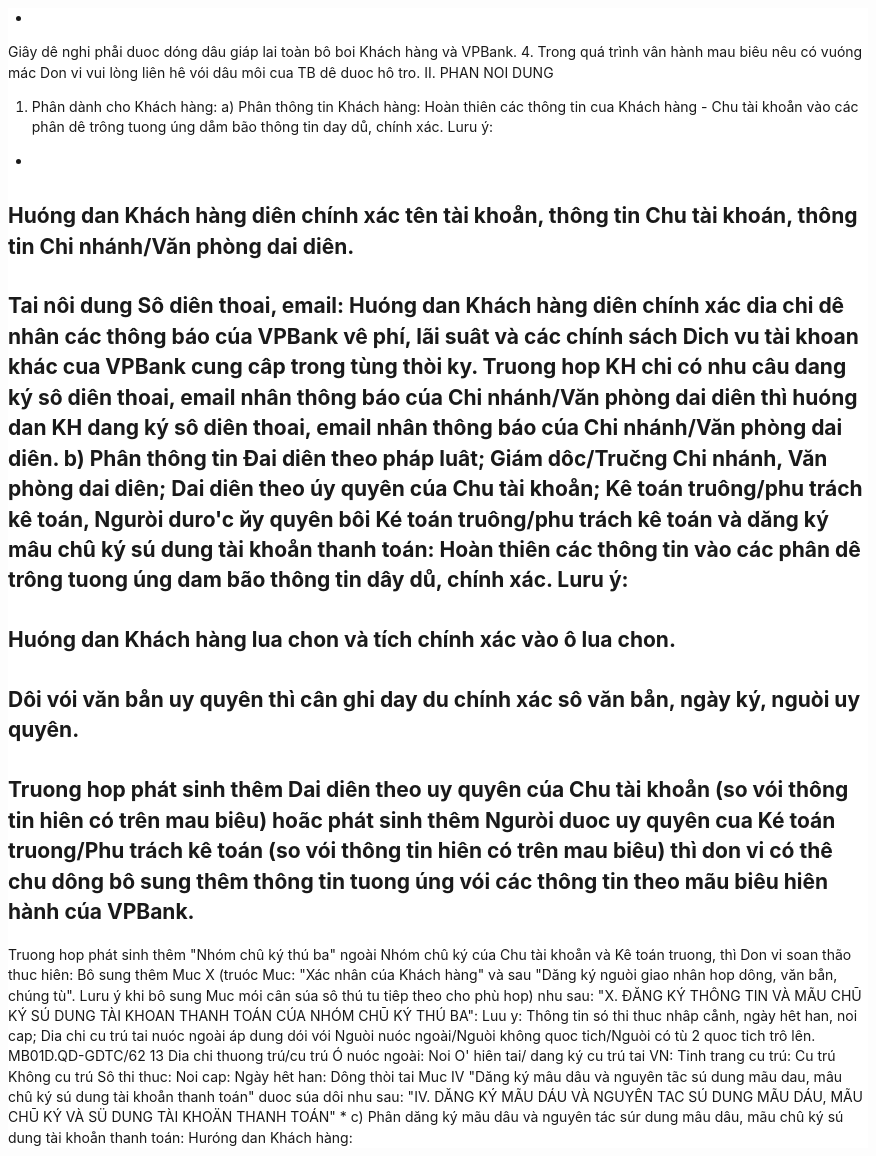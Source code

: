 -
Giây dê nghi phåi duoc dóng dâu giáp lai toàn bô boi Khách hàng và VPBank.
4. Trong quá trình vân hành mau biêu nêu có vuóng mác Don vi vui lòng liên hê vói dâu môi cua TB dê duoc hô
tro.
II. PHAN NOI DUNG
1. Phân dành cho Khách hàng:
a)
Phân thông tin Khách hàng: Hoàn thiên các thông tin cua Khách hàng - Chu tài khoån vào các phân dê
trông tuong úng dåm bão thông tin day dů, chính xác.
Luru ý:
-
Huóng dan Khách hàng diên chính xác tên tài khoån, thông tin Chu tài khoán, thông tin Chi nhánh/Văn
phòng dai diên.
-
Tai nôi dung Sô diên thoai, email: Huóng dan Khách hàng diên chính xác dia chi dê nhân các thông báo
cúa VPBank vê phí, lãi suât và các chính sách Dich vu tài khoan khác cua VPBank cung câp trong tùng
thòi ky. Truong hop KH chi có nhu câu dang ký sô diên thoai, email nhân thông báo cúa Chi
nhánh/Văn phòng dai diên thì huóng dan KH dang ký sô diên thoai, email nhân thông báo cúa Chi
nhánh/Văn phòng dai diên.
b)
Phân thông tin Đai diên theo pháp luât; Giám dôc/Tručng Chi nhánh, Văn phòng dai diên; Dai diên
theo úy quyên cúa Chu tài khoån; Kê toán truông/phu trách kê toán, Nguròi duro'c йу quyên bôi Ké
toán truông/phu trách kê toán và dăng ký mâu chû ký sú dung tài khoån thanh toán: Hoàn thiên các
thông tin vào các phân dê trông tuong úng dam bão thông tin dây dů, chính xác.
Luru ý:
-
Huóng dan Khách hàng lua chon và tích chính xác vào ô lua chon.
-
Dôi vói văn bån uy quyên thì cân ghi day du chính xác sô văn bån, ngày ký, nguòi uy quyên.
-
Truong hop phát sinh thêm Dai diên theo uy quyên cúa Chu tài khoån (so vói thông tin hiên có trên
mau biêu) hoãc phát sinh thêm Nguròi duoc uy quyên cua Ké toán truong/Phu trách kê toán (so vói
thông tin hiên có trên mau biêu) thì don vi có thê chu dông bô sung thêm thông tin tuong úng vói các
thông tin theo mãu biêu hiên hành cúa VPBank.
-
Truong hop phát sinh thêm "Nhóm chû ký thú ba" ngoài Nhóm chû ký cúa Chu tài khoån và
Kê toán truong, thì Don vi soan thão thuc hiên: Bô sung thêm Muc X (truóc Muc: "Xác nhân
cúa Khách hàng" và sau "Dăng ký nguòi giao nhân hop dông, văn bån, chúng tù". Luru ý khi
bô sung Muc mói cân súa sô thú tu tiêp theo cho phù hop) nhu sau:
"X. ĐĂNG KÝ THÔNG TIN VÀ MÃU CHŪ KÝ SÚ DUNG TÀI KHOAN THANH
TOÁN CÚA NHÓM CHŪ KÝ THÚ BA":
Luu y: Thông tin só thi thuc nhâp cånh, ngày hêt han, noi cap; Dia chi cu trú tai nuóc ngoài áp dung dói vói
Nguòi nuóc ngoài/Nguòi không quoc tich/Nguòi có tù 2 quoc tich trô lên.
MB01D.QD-GDTC/62
13
Dia chi thuong trú/cu trú Ó nuóc ngoài:
Noi O' hiên tai/ dang ký cu trú tai VN:
Tinh trang cu trú:
Cu trú
Không cu trú
Sô thi thuc:
Noi cap:
Ngày hêt han:
Dông thòi tai Muc IV "Dăng ký mâu dâu và nguyên tãc sú dung mãu dau, mâu chû ký sú
dung tài khoån thanh toán" duoc súa dôi nhu sau:
"IV. DĂNG KÝ MÃU DÁU VÀ NGUYÊN TAC SÚ DUNG MÃU DÁU, MÃU CHŪ KÝ
VÀ SÜ DUNG TÀI KHOÄN THANH TOÁN" *
c)
Phân dăng ký mãu dâu và nguyên tác súr dung mâu dâu, mãu chû ký sú dung tài khoån thanh toán:
Huróng dan Khách hàng: